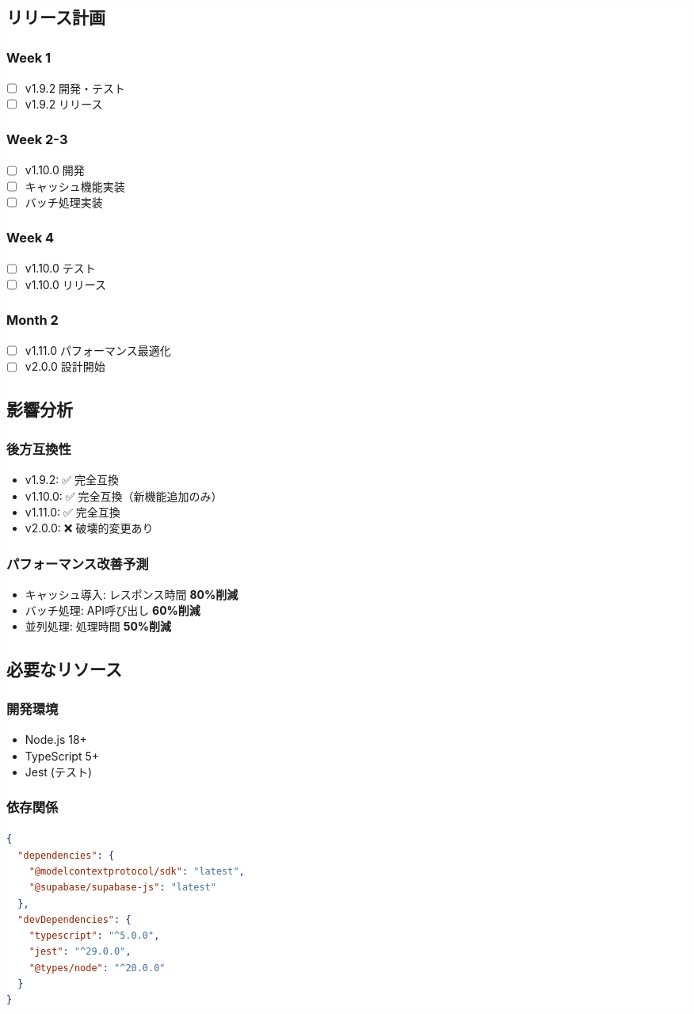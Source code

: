 ## リリース計画

### Week 1
- [ ] v1.9.2 開発・テスト
- [ ] v1.9.2 リリース

### Week 2-3
- [ ] v1.10.0 開発
- [ ] キャッシュ機能実装
- [ ] バッチ処理実装

### Week 4
- [ ] v1.10.0 テスト
- [ ] v1.10.0 リリース

### Month 2
- [ ] v1.11.0 パフォーマンス最適化
- [ ] v2.0.0 設計開始

## 影響分析

### 後方互換性
- v1.9.2: ✅ 完全互換
- v1.10.0: ✅ 完全互換（新機能追加のみ）
- v1.11.0: ✅ 完全互換
- v2.0.0: ❌ 破壊的変更あり

### パフォーマンス改善予測
- キャッシュ導入: レスポンス時間 **80%削減**
- バッチ処理: API呼び出し **60%削減**
- 並列処理: 処理時間 **50%削減**

## 必要なリソース

### 開発環境
- Node.js 18+
- TypeScript 5+
- Jest (テスト)

### 依存関係
```json
{
  "dependencies": {
    "@modelcontextprotocol/sdk": "latest",
    "@supabase/supabase-js": "latest"
  },
  "devDependencies": {
    "typescript": "^5.0.0",
    "jest": "^29.0.0",
    "@types/node": "^20.0.0"
  }
}
```
